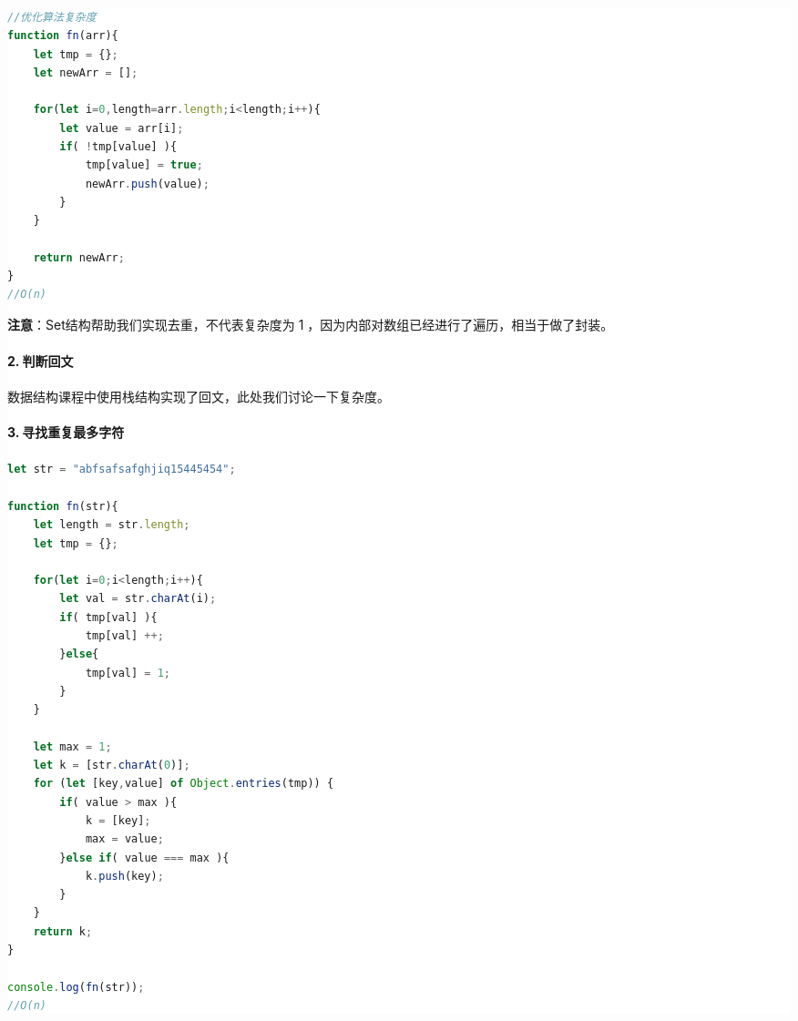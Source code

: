 ```js
//优化算法复杂度
function fn(arr){
    let tmp = {};
    let newArr = [];

    for(let i=0,length=arr.length;i<length;i++){
        let value = arr[i];
        if( !tmp[value] ){
            tmp[value] = true;
            newArr.push(value);
        }
    }

    return newArr;
}
//O(n)
```

**注意**：Set结构帮助我们实现去重，不代表复杂度为 1 ，因为内部对数组已经进行了遍历，相当于做了封装。

#### 2. 判断回文

数据结构课程中使用栈结构实现了回文，此处我们讨论一下复杂度。

#### 3. 寻找重复最多字符

```js
let str = "abfsafsafghjiq15445454";

function fn(str){
    let length = str.length;
    let tmp = {};

    for(let i=0;i<length;i++){
        let val = str.charAt(i);
        if( tmp[val] ){
            tmp[val] ++;
        }else{
            tmp[val] = 1;
        }
    }

    let max = 1;
    let k = [str.charAt(0)];
    for (let [key,value] of Object.entries(tmp)) {
        if( value > max ){
            k = [key];
            max = value;
        }else if( value === max ){
            k.push(key);
        }
    }
    return k;
}

console.log(fn(str));
//O(n)
```
